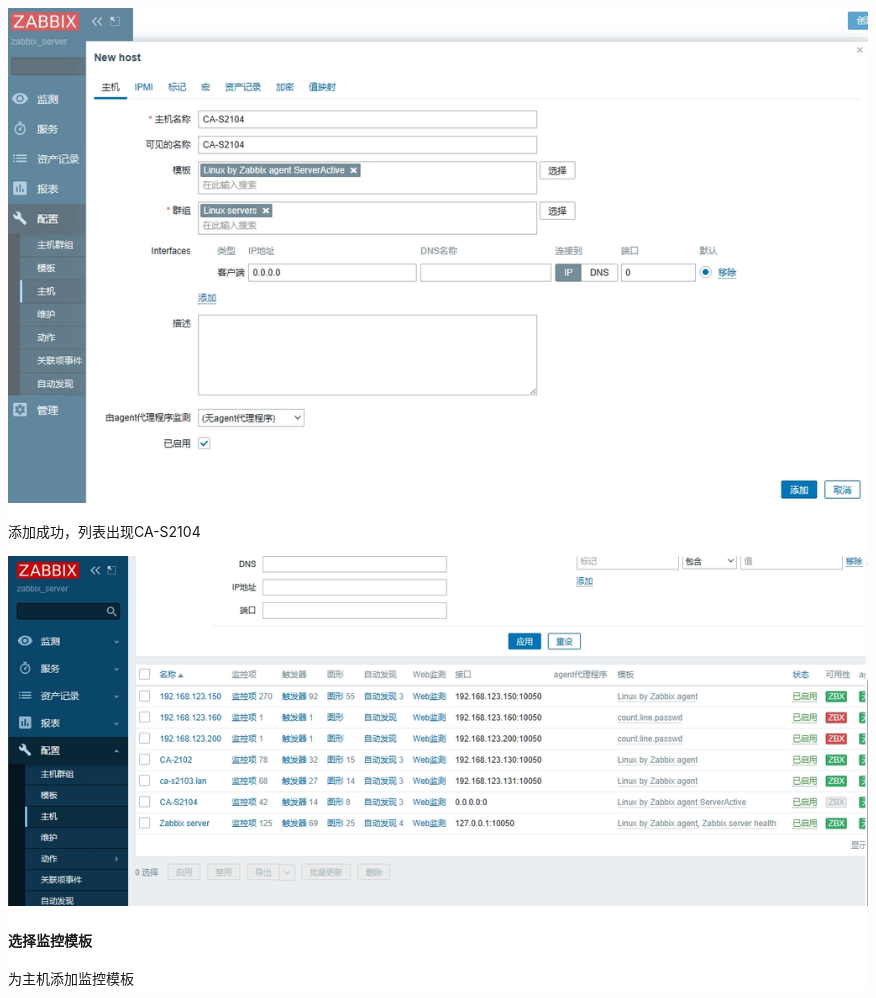 ![1705761206013](images/1705761206013.png)

添加成功，列表出现CA-S2104

![1705761269189](images/1705761269189.png)

#### 选择监控模板

为主机添加监控模板
